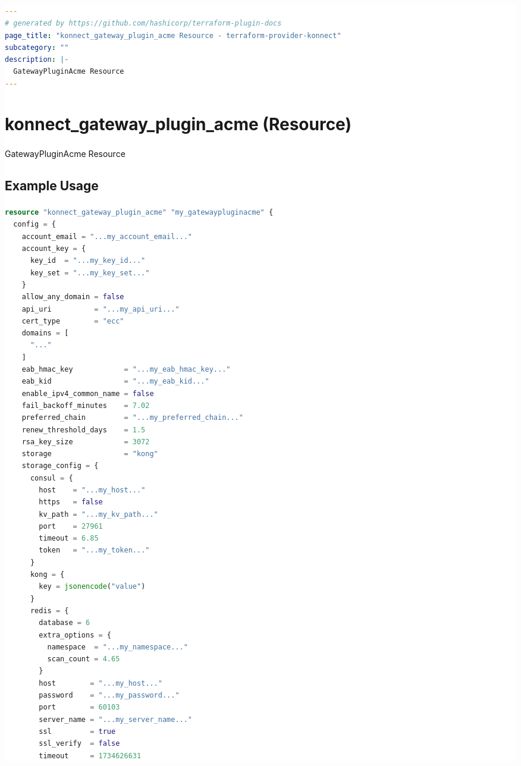 ```yaml
---
# generated by https://github.com/hashicorp/terraform-plugin-docs
page_title: "konnect_gateway_plugin_acme Resource - terraform-provider-konnect"
subcategory: ""
description: |-
  GatewayPluginAcme Resource
---
```


# konnect_gateway_plugin_acme (Resource)

GatewayPluginAcme Resource

## Example Usage

```terraform
resource "konnect_gateway_plugin_acme" "my_gatewaypluginacme" {
  config = {
    account_email = "...my_account_email..."
    account_key = {
      key_id  = "...my_key_id..."
      key_set = "...my_key_set..."
    }
    allow_any_domain = false
    api_uri          = "...my_api_uri..."
    cert_type        = "ecc"
    domains = [
      "..."
    ]
    eab_hmac_key            = "...my_eab_hmac_key..."
    eab_kid                 = "...my_eab_kid..."
    enable_ipv4_common_name = false
    fail_backoff_minutes    = 7.02
    preferred_chain         = "...my_preferred_chain..."
    renew_threshold_days    = 1.5
    rsa_key_size            = 3072
    storage                 = "kong"
    storage_config = {
      consul = {
        host    = "...my_host..."
        https   = false
        kv_path = "...my_kv_path..."
        port    = 27961
        timeout = 6.85
        token   = "...my_token..."
      }
      kong = {
        key = jsonencode("value")
      }
      redis = {
        database = 6
        extra_options = {
          namespace  = "...my_namespace..."
          scan_count = 4.65
        }
        host        = "...my_host..."
        password    = "...my_password..."
        port        = 60103
        server_name = "...my_server_name..."
        ssl         = true
        ssl_verify  = false
        timeout     = 1734626631
```